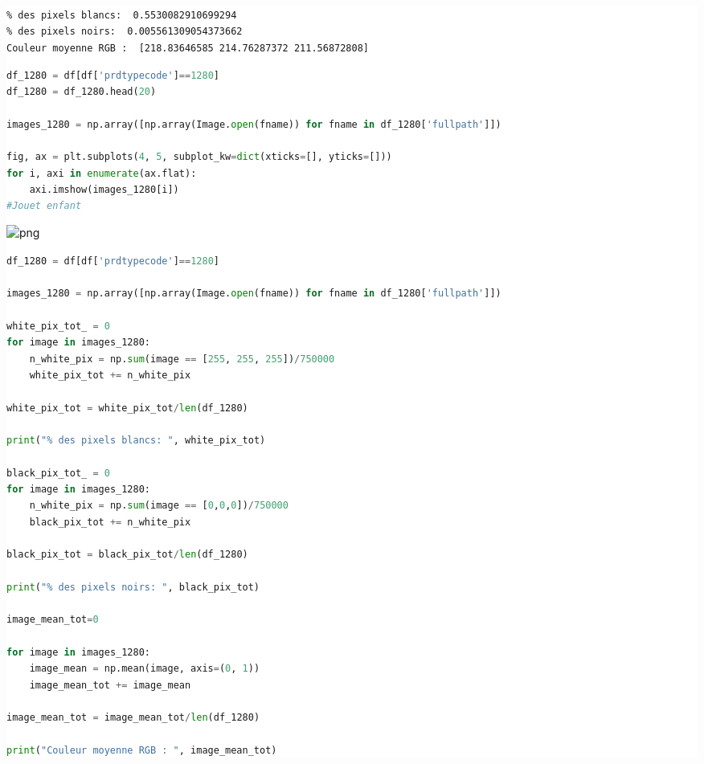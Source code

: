     % des pixels blancs:  0.5530082910699294
    % des pixels noirs:  0.005561309054373662
    Couleur moyenne RGB :  [218.83646585 214.76287372 211.56872808]



```python
df_1280 = df[df['prdtypecode']==1280]
df_1280 = df_1280.head(20)

images_1280 = np.array([np.array(Image.open(fname)) for fname in df_1280['fullpath']])

fig, ax = plt.subplots(4, 5, subplot_kw=dict(xticks=[], yticks=[]))
for i, axi in enumerate(ax.flat):
    axi.imshow(images_1280[i])
#Jouet enfant
```


    
![png](output_23_0.png)
    



```python
df_1280 = df[df['prdtypecode']==1280]

images_1280 = np.array([np.array(Image.open(fname)) for fname in df_1280['fullpath']])

white_pix_tot_ = 0
for image in images_1280:
    n_white_pix = np.sum(image == [255, 255, 255])/750000
    white_pix_tot += n_white_pix

white_pix_tot = white_pix_tot/len(df_1280)

print("% des pixels blancs: ", white_pix_tot)

black_pix_tot_ = 0
for image in images_1280:
    n_white_pix = np.sum(image == [0,0,0])/750000
    black_pix_tot += n_white_pix

black_pix_tot = black_pix_tot/len(df_1280)

print("% des pixels noirs: ", black_pix_tot)

image_mean_tot=0

for image in images_1280:
    image_mean = np.mean(image, axis=(0, 1))
    image_mean_tot += image_mean
    
image_mean_tot = image_mean_tot/len(df_1280)

print("Couleur moyenne RGB : ", image_mean_tot)
```
